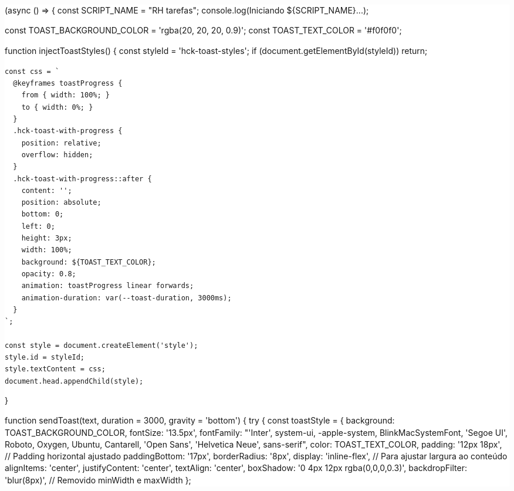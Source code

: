 (async () => {
  const SCRIPT_NAME = "RH tarefas";
  console.log(Iniciando ${SCRIPT_NAME}...);

  const TOAST_BACKGROUND_COLOR = 'rgba(20, 20, 20, 0.9)';
  const TOAST_TEXT_COLOR = '#f0f0f0';

  function injectToastStyles() {
    const styleId = 'hck-toast-styles';
    if (document.getElementById(styleId)) return;

    const css = `
      @keyframes toastProgress {
        from { width: 100%; }
        to { width: 0%; }
      }
      .hck-toast-with-progress {
        position: relative;
        overflow: hidden;
      }
      .hck-toast-with-progress::after {
        content: '';
        position: absolute;
        bottom: 0;
        left: 0;
        height: 3px;
        width: 100%;
        background: ${TOAST_TEXT_COLOR};
        opacity: 0.8;
        animation: toastProgress linear forwards;
        animation-duration: var(--toast-duration, 3000ms);
      }
    `;

    const style = document.createElement('style');
    style.id = styleId;
    style.textContent = css;
    document.head.appendChild(style);
  }

  function sendToast(text, duration = 3000, gravity = 'bottom') {
    try {
      const toastStyle = {
        background: TOAST_BACKGROUND_COLOR,
        fontSize: '13.5px',
        fontFamily: "'Inter', system-ui, -apple-system, BlinkMacSystemFont, 'Segoe UI', Roboto, Oxygen, Ubuntu, Cantarell, 'Open Sans', 'Helvetica Neue', sans-serif",
        color: TOAST_TEXT_COLOR,
        padding: '12px 18px', // Padding horizontal ajustado
        paddingBottom: '17px',
        borderRadius: '8px',
        display: 'inline-flex', // Para ajustar largura ao conteúdo
        alignItems: 'center',
        justifyContent: 'center',
        textAlign: 'center',
        boxShadow: '0 4px 12px rgba(0,0,0,0.3)',
        backdropFilter: 'blur(8px)',
        // Removido minWidth e maxWidth
      };
